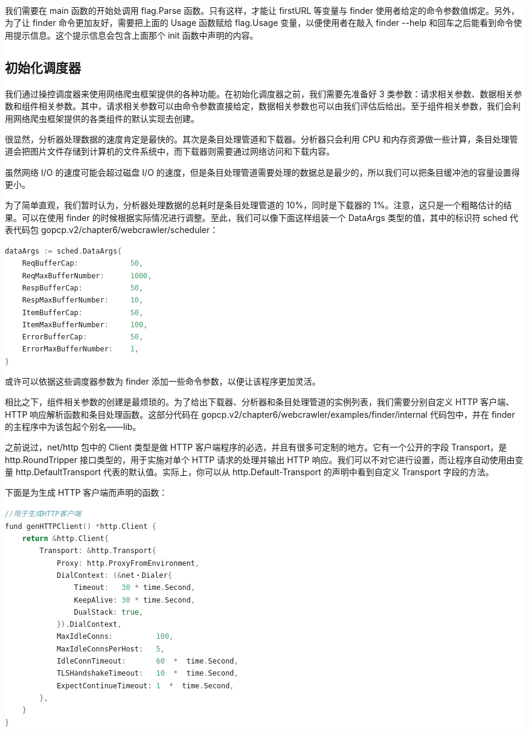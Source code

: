 我们需要在 main 函数的开始处调用 flag.Parse 函数。只有这样，才能让 firstURL 等变量与 finder 使用者给定的命令参数值绑定。另外，为了让 finder 命令更加友好，需要把上面的 Usage 函数赋给 flag.Usage 变量，以便使用者在敲入 finder --help 和回车之后能看到命令使用提示信息。这个提示信息会包含上面那个 init 函数中声明的内容。

## 初始化调度器

我们通过操控调度器来使用网络爬虫框架提供的各种功能。在初始化调度器之前，我们需要先准备好 3 类参数：请求相关参数、数据相关参数和组件相关参数。其中，请求相关参数可以由命令参数直接给定，数据相关参数也可以由我们评估后给出。至于组件相关参数，我们会利用网络爬虫框架提供的各类组件的默认实现去创建。

很显然，分析器处理数据的速度肯定是最快的。其次是条目处理管道和下载器。分析器只会利用 CPU 和内存资源做一些计算，条目处理管道会把图片文件存储到计算机的文件系统中，而下载器则需要通过网络访问和下载内容。

虽然网络 I/O 的速度可能会超过磁盘 I/O 的速度，但是条目处理管道需要处理的数据总是最少的，所以我们可以把条目缓冲池的容量设置得更小。

为了简单直观，我们暂时认为，分析器处理数据的总耗时是条目处理管道的 10%，同时是下载器的 1%。注意，这只是一个粗略估计的结果。可以在使用 finder 的时候根据实际情况进行调整。至此，我们可以像下面这样组装一个 DataArgs 类型的值，其中的标识符 sched 代表代码包 gopcp.v2/chapter6/webcrawler/scheduler：

```go
dataArgs := sched.DataArgs{
    ReqBufferCap:            50,
    ReqMaxBufferNumber:      1000,
    RespBufferCap:           50,
    RespMaxBufferNumber:     10,
    ItemBufferCap:           50,
    ItemMaxBufferNumber:     100,
    ErrorBufferCap:          50,
    ErrorMaxBufferNumber:    1,
}
```

或许可以依据这些调度器参数为 finder 添加一些命令参数，以便让该程序更加灵活。

相比之下，组件相关参数的创建是最烦琐的。为了给出下载器、分析器和条目处理管道的实例列表，我们需要分别自定义 HTTP 客户端、HTTP 响应解析函数和条目处理函数。这部分代码在 gopcp.v2/chapter6/webcrawler/examples/finder/internal 代码包中，并在 finder 的主程序中为该包起个别名——lib。

之前说过，net/http 包中的 Client 类型是做 HTTP 客户端程序的必选，并且有很多可定制的地方。它有一个公开的字段 Transport，是 http.RoundTripper 接口类型的，用于实施对单个 HTTP 请求的处理并输出 HTTP 响应。我们可以不对它进行设置，而让程序自动使用由变量 http.DefaultTransport 代表的默认值。实际上，你可以从 http.Default-Transport 的声明中看到自定义 Transport 字段的方法。

下面是为生成 HTTP 客户端而声明的函数：

```go
//用于生成HTTP客户端
fund genHTTPClient() *http.Client {
    return &http.Client{
        Transport: &http.Transport{
            Proxy: http.ProxyFromEnvironment,
            DialContext: (&net・Dialer{
                Timeout:   30 * time.Second,
                KeepAlive: 30 * time.Second,
                DualStack: true,
            }).DialContext,
            MaxIdleConns:          100,
            MaxIdleConnsPerHost:   5,
            IdleConnTimeout:       60  *  time.Second,
            TLSHandshakeTimeout:   10  *  time.Second,
            ExpectContinueTimeout: 1  *  time.Second,
        },
    }
}
```

